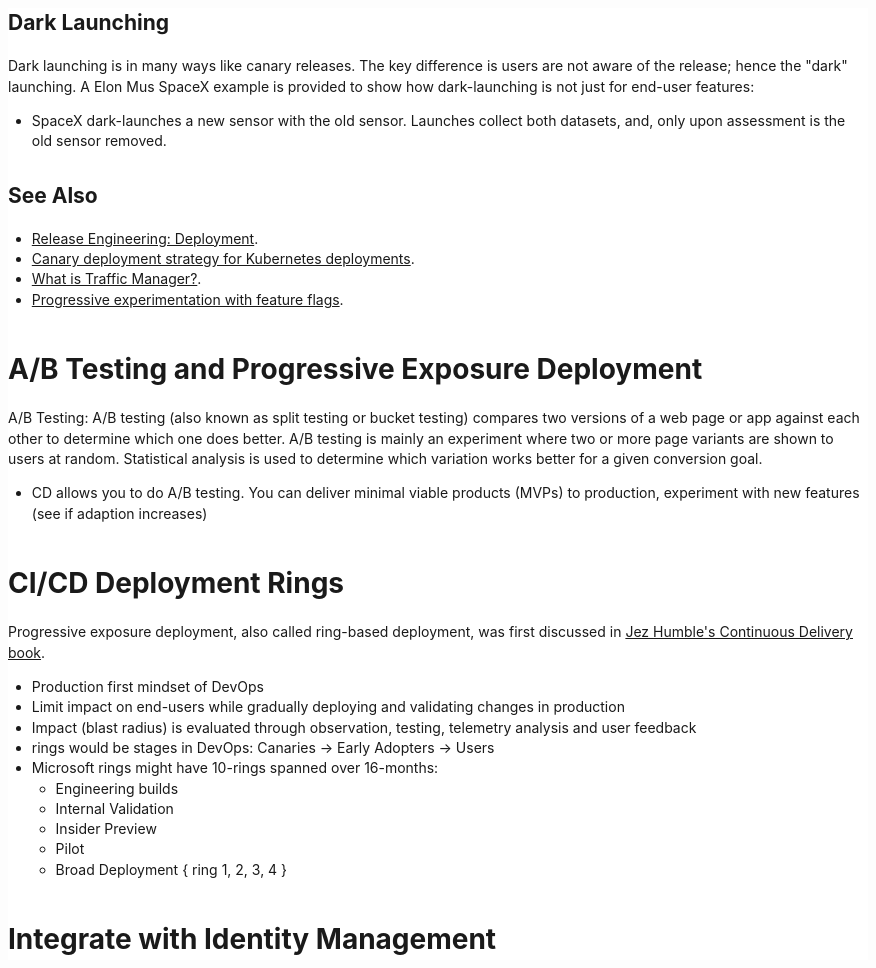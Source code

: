 ## Dark Launching

Dark launching is in many ways like canary releases.  The key difference is users are not aware of the release; hence the "dark" launching.   A Elon Mus SpaceX example is provided to show how dark-launching is not just for end-user features:

- SpaceX dark-launches a new sensor with the old sensor.  Launches collect both datasets, and, only upon assessment is the old sensor removed.

## See Also

- [Release Engineering: Deployment](https://learn.microsoft.com/en-us/azure/architecture/framework/devops/release-engineering-cd).
- [Canary deployment strategy for Kubernetes deployments](https://learn.microsoft.com/en-us/azure/devops/pipelines/ecosystems/kubernetes/canary-demo).
- [What is Traffic Manager?](https://learn.microsoft.com/en-us/azure/traffic-manager/traffic-manager-overview).
- [Progressive experimentation with feature flags](https://learn.microsoft.com/en-us/devops/operate/progressive-experimentation-feature-flags).

# A/B Testing and Progressive Exposure Deployment

A/B Testing: A/B testing (also known as split testing or bucket testing) compares two versions of a web page or app against each other to determine which one does better.  A/B testing is mainly an experiment where two or more page variants are shown to users at random. Statistical analysis is used to determine which variation works better for a given conversion goal.

- CD allows you to do A/B testing.  You can deliver minimal viable products (MVPs) to production, experiment with new features (see if adaption increases)

# CI/CD Deployment Rings

Progressive exposure deployment, also called ring-based deployment, was first discussed in [Jez Humble's Continuous Delivery book](https://www.amazon.com/Continuous-Delivery-Deployment-Automation-Addison-Wesley/dp/0321601912).

- Production first mindset of DevOps
- Limit impact on end-users while gradually deploying and validating changes in production
- Impact (blast radius) is evaluated through observation, testing, telemetry analysis and user feedback
- rings would be stages in DevOps: Canaries -> Early Adopters -> Users
- Microsoft rings might have 10-rings spanned over 16-months:
  - Engineering builds
  - Internal Validation
  - Insider Preview
  - Pilot 
  - Broad Deployment { ring 1, 2, 3, 4 }

# Integrate with Identity Management
